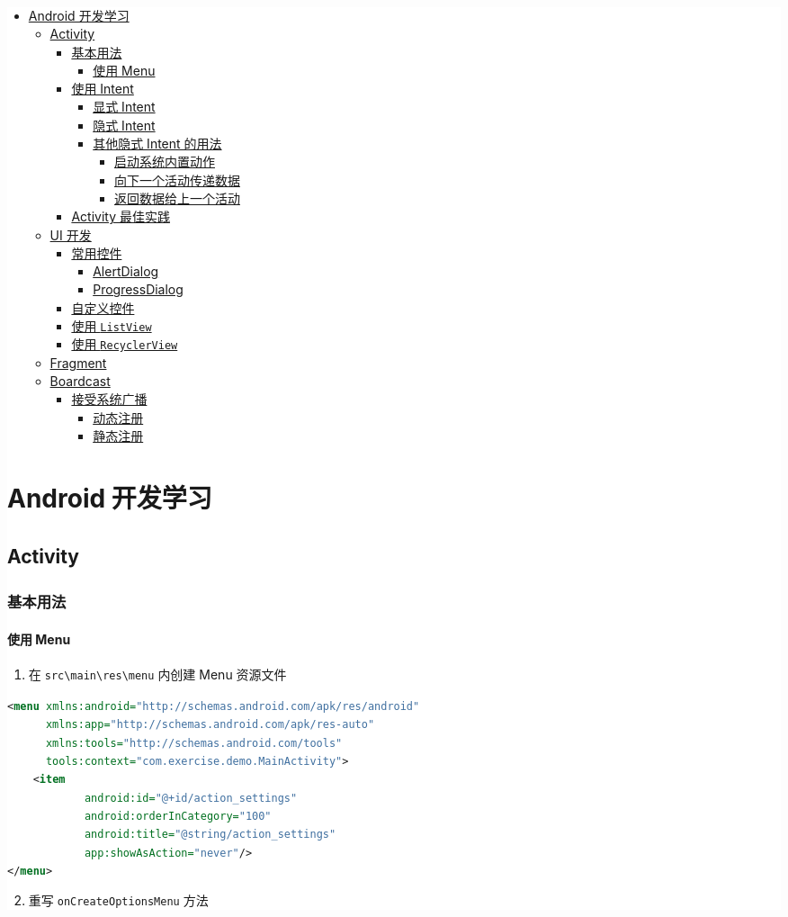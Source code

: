

- [Android 开发学习](#android-开发学习)
    - [Activity](#activity)
        - [基本用法](#基本用法)
            - [使用 Menu](#使用-menu)
        - [使用 Intent](#使用-intent)
            - [显式 Intent](#显式-intent)
            - [隐式 Intent](#隐式-intent)
            - [其他隐式 Intent 的用法](#其他隐式-intent-的用法)
                - [启动系统内置动作](#启动系统内置动作)
                - [向下一个活动传递数据](#向下一个活动传递数据)
                - [返回数据给上一个活动](#返回数据给上一个活动)
        - [Activity 最佳实践](#activity-最佳实践)
    - [UI 开发](#ui-开发)
        - [常用控件](#常用控件)
            - [AlertDialog](#alertdialog)
            - [ProgressDialog](#progressdialog)
        - [自定义控件](#自定义控件)
        - [使用 `ListView`](#使用-listview)
        - [使用 `RecyclerView`](#使用-recyclerview)
    - [Fragment](#fragment)
    - [Boardcast](#boardcast)
        - [接受系统广播](#接受系统广播)
            - [动态注册](#动态注册)
            - [静态注册](#静态注册)


# Android 开发学习

## Activity

### 基本用法

#### 使用 Menu

1. 在 `src\main\res\menu` 内创建 Menu 资源文件

```xml
<menu xmlns:android="http://schemas.android.com/apk/res/android"
      xmlns:app="http://schemas.android.com/apk/res-auto"
      xmlns:tools="http://schemas.android.com/tools"
      tools:context="com.exercise.demo.MainActivity">
    <item
            android:id="@+id/action_settings"
            android:orderInCategory="100"
            android:title="@string/action_settings"
            app:showAsAction="never"/>
</menu>
```

2. 重写 `onCreateOptionsMenu` 方法
